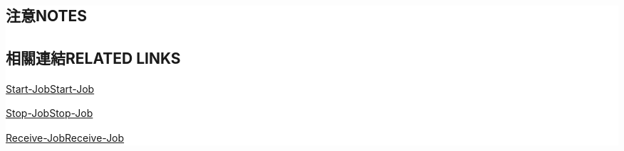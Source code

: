 ## <span data-ttu-id="c75b3-177">注意</span><span class="sxs-lookup"><span data-stu-id="c75b3-177">NOTES</span></span>

## <span data-ttu-id="c75b3-178">相關連結</span><span class="sxs-lookup"><span data-stu-id="c75b3-178">RELATED LINKS</span></span>

[<span data-ttu-id="c75b3-179">Start-Job</span><span class="sxs-lookup"><span data-stu-id="c75b3-179">Start-Job</span></span>](../Microsoft.PowerShell.Core/Start-Job.md)

[<span data-ttu-id="c75b3-180">Stop-Job</span><span class="sxs-lookup"><span data-stu-id="c75b3-180">Stop-Job</span></span>](../Microsoft.PowerShell.Core/Stop-Job.md)

[<span data-ttu-id="c75b3-181">Receive-Job</span><span class="sxs-lookup"><span data-stu-id="c75b3-181">Receive-Job</span></span>](../Microsoft.PowerShell.Core/Receive-Job.md)
